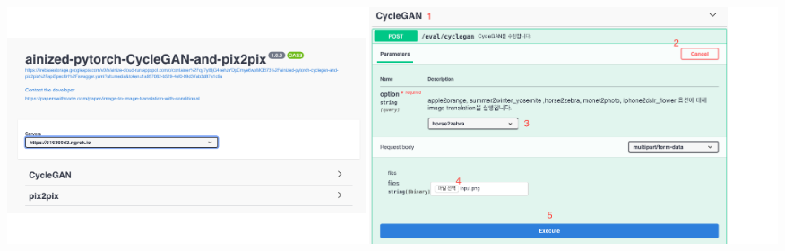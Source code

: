 <img src="./imgs/img1.png" align="middle" width="400" />

<img src="./imgs/img2.png" align="middle" width="400" />
